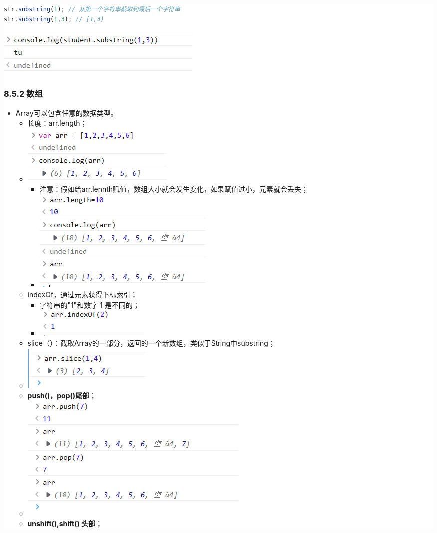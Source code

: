 ```js
str.substring(1); // 从第一个字符串截取到最后一个字符串
str.substring(1,3); // [1,3)

```

![image-20230101174620760](../study-notes-imgs/image-20230101174620760.png)

### 8.5.2 数组

- Array可以包含任意的数据类型。
  - 长度：arr.length；
  - ![image-20230101174840225](../study-notes-imgs/image-20230101174840225.png)
    - 注意：假如给arr.lennth赋值，数组大小就会发生变化，如果赋值过小，元素就会丢失；
    - ![image-20230101174943264](../study-notes-imgs/image-20230101174943264.png)
  - indexOf，通过元素获得下标索引；
    - 字符串的"1"和数字 1 是不同的；
    - ![image-20230101175051380](../study-notes-imgs/image-20230101175051380.png)
  - slice（）：截取Array的一部分，返回的一个新数组，类似于String中substring；
  - ![image-20230101175137542](../study-notes-imgs/image-20230101175137542.png)
  - **push()，pop()尾部**；
  - ![image-20230101175247553](../study-notes-imgs/image-20230101175247553.png)
  - **unshift(),shift() 头部**；